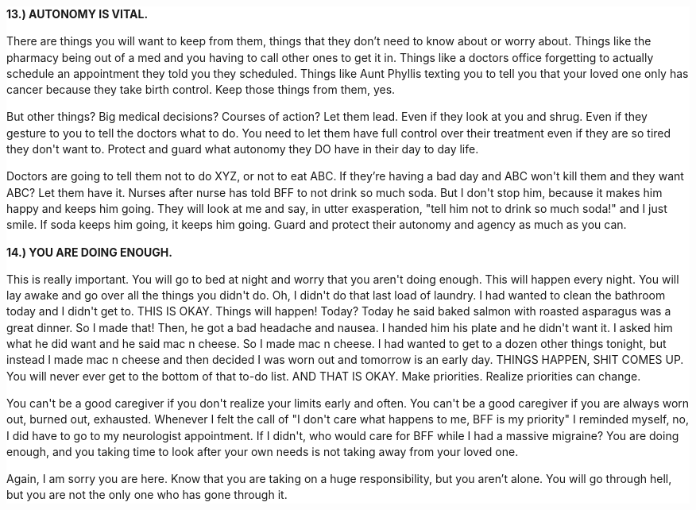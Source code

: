 **13.) AUTONOMY IS VITAL.**

There are things you will want to keep from them, things that they don’t need to know about or worry about. Things like the pharmacy being out of a med and you having to call other ones to get it in. Things like a doctors office forgetting to actually schedule an appointment they told you they scheduled. Things like Aunt Phyllis texting you to tell you that your loved one only has cancer because they take birth control. Keep those things from them, yes.

But other things? Big medical decisions? Courses of action? Let them lead. Even if they look at you and shrug. Even if they gesture to you to tell the doctors what to do. You need to let them have full control over their treatment even if they are so tired they don't want to. Protect and guard what autonomy they DO have in their day to day life.

Doctors are going to tell them not to do XYZ, or not to eat ABC. If they’re having a bad day and ABC won't kill them and they want ABC? Let them have it. Nurses after nurse has told BFF to not drink so much soda. But I don't stop him, because it makes him happy and keeps him going. They will look at me and say, in utter exasperation, "tell him not to drink so much soda!" and I just smile. If soda keeps him going, it keeps him going. Guard and protect their autonomy and agency as much as you can.

**14.) YOU ARE DOING ENOUGH.**

This is really important. You will go to bed at night and worry that you aren't doing enough. This will happen every night. You will lay awake and go over all the things you didn't do. Oh, I didn't do that last load of laundry. I had wanted to clean the bathroom today and I didn't get to. THIS IS OKAY. Things will happen! Today? Today he said baked salmon with roasted asparagus was a great dinner. So I made that! Then, he got a bad headache and nausea. I handed him his plate and he didn't want it. I asked him what he did want and he said mac n cheese. So I made mac n cheese. I had wanted to get to a dozen other things tonight, but instead I made mac n cheese and then decided I was worn out and tomorrow is an early day. THINGS HAPPEN, SHIT COMES UP. You will never ever get to the bottom of that to-do list. AND THAT IS OKAY. Make priorities. Realize priorities can change.

You can't be a good caregiver if you don't realize your limits early and often. You can't be a good caregiver if you are always worn out, burned out, exhausted. Whenever I felt the call of "I don't care what happens to me, BFF is my priority" I reminded myself, no, I did have to go to my neurologist appointment. If I didn't, who would care for BFF while I had a massive migraine? You are doing enough, and you taking time to look after your own needs is not taking away from your loved one. 

Again, I am sorry you are here. Know that you are taking on a huge responsibility, but you aren’t alone. You will go through hell, but you are not the only one who has gone through it. 
